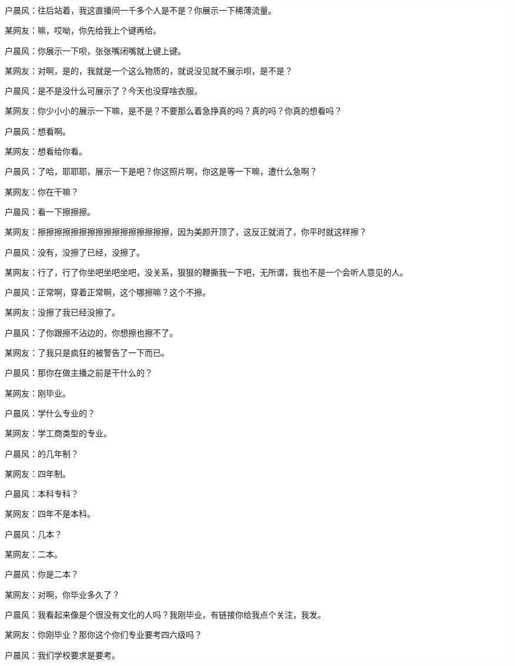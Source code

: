 户晨风：往后站着，我这直播间一千多个人是不是？你展示一下稀薄流量。

某网友：嘛，哎呦，你先给我上个键再给。

户晨风：你展示一下呗，张张嘴闭嘴就上键上键。

某网友：对啊，是的，我就是一个这么物质的，就说没见就不展示呗，是不是？

户晨风：是不是没什么可展示了？今天也没穿啥衣服。

某网友：你少小小的展示一下嘛，是不是？不要那么着急挣真的吗？真的吗？你真的想看吗？

户晨风：想看啊。

某网友：想看给你看。

户晨风：了哈，耶耶耶，展示一下是吧？你这照片啊，你这是等一下嘛，遭什么急啊？

某网友：你在干嘛？

户晨风：看一下擦擦擦。

某网友：擦擦擦擦擦擦擦擦擦擦擦擦擦擦擦擦，因为美颜开顶了，这反正就消了，你平时就这样擦？

户晨风：没有，没擦了已经，没擦了。

某网友：行了，行了你坐吧坐吧坐吧，没关系，狠狠的鞭撕我一下吧，无所谓，我也不是一个会听人意见的人。

户晨风：正常啊，穿着正常啊，这个哪擦嘛？这个不擦。

某网友：没擦了我已经没擦了。

户晨风：了你跟擦不沾边的，你想擦也擦不了。

某网友：了我只是疯狂的被警告了一下而已。

户晨风：那你在做主播之前是干什么的？

某网友：刚毕业。

户晨风：学什么专业的？

某网友：学工商类型的专业。

户晨风：的几年制？

某网友：四年制。

户晨风：本科专科？

某网友：四年不是本科。

户晨风：几本？

某网友：二本。

户晨风：你是二本？

某网友：对啊，你毕业多久了？

户晨风：我看起来像是个很没有文化的人吗？我刚毕业，有链接你给我点个关注，我发。

某网友：你刚毕业？那你这个你们专业要考四六级吗？

户晨风：我们学校要求是要考。
